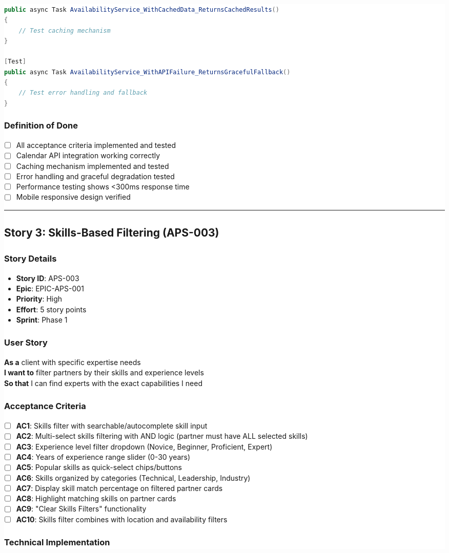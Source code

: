 ```csharp
public async Task AvailabilityService_WithCachedData_ReturnsCachedResults()
{
    // Test caching mechanism
}

[Test]  
public async Task AvailabilityService_WithAPIFailure_ReturnsGracefulFallback()
{
    // Test error handling and fallback
}
```

### Definition of Done
- [ ] All acceptance criteria implemented and tested
- [ ] Calendar API integration working correctly
- [ ] Caching mechanism implemented and tested
- [ ] Error handling and graceful degradation tested
- [ ] Performance testing shows <300ms response time
- [ ] Mobile responsive design verified

---

## Story 3: Skills-Based Filtering (APS-003)

### Story Details
- **Story ID**: APS-003
- **Epic**: EPIC-APS-001
- **Priority**: High
- **Effort**: 5 story points
- **Sprint**: Phase 1

### User Story
**As a** client with specific expertise needs  
**I want to** filter partners by their skills and experience levels  
**So that** I can find experts with the exact capabilities I need

### Acceptance Criteria
- [ ] **AC1**: Skills filter with searchable/autocomplete skill input
- [ ] **AC2**: Multi-select skills filtering with AND logic (partner must have ALL selected skills)
- [ ] **AC3**: Experience level filter dropdown (Novice, Beginner, Proficient, Expert)
- [ ] **AC4**: Years of experience range slider (0-30 years)
- [ ] **AC5**: Popular skills as quick-select chips/buttons
- [ ] **AC6**: Skills organized by categories (Technical, Leadership, Industry)
- [ ] **AC7**: Display skill match percentage on filtered partner cards
- [ ] **AC8**: Highlight matching skills on partner cards
- [ ] **AC9**: "Clear Skills Filters" functionality
- [ ] **AC10**: Skills filter combines with location and availability filters

### Technical Implementation
